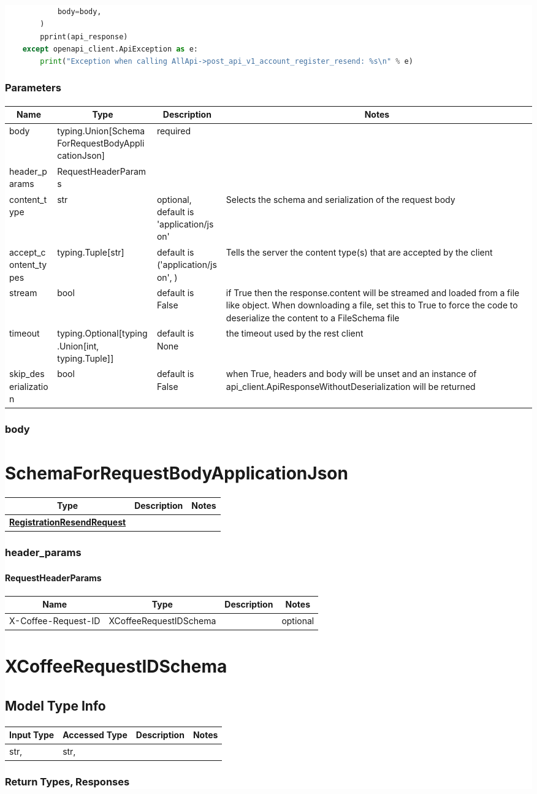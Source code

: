 ```python
            body=body,
        )
        pprint(api_response)
    except openapi_client.ApiException as e:
        print("Exception when calling AllApi->post_api_v1_account_register_resend: %s\n" % e)
```
### Parameters

Name | Type | Description  | Notes
------------- | ------------- | ------------- | -------------
body | typing.Union[SchemaForRequestBodyApplicationJson] | required |
header_params | RequestHeaderParams | |
content_type | str | optional, default is 'application/json' | Selects the schema and serialization of the request body
accept_content_types | typing.Tuple[str] | default is ('application/json', ) | Tells the server the content type(s) that are accepted by the client
stream | bool | default is False | if True then the response.content will be streamed and loaded from a file like object. When downloading a file, set this to True to force the code to deserialize the content to a FileSchema file
timeout | typing.Optional[typing.Union[int, typing.Tuple]] | default is None | the timeout used by the rest client
skip_deserialization | bool | default is False | when True, headers and body will be unset and an instance of api_client.ApiResponseWithoutDeserialization will be returned

### body

# SchemaForRequestBodyApplicationJson
Type | Description  | Notes
------------- | ------------- | -------------
[**RegistrationResendRequest**](../../models/RegistrationResendRequest.md) |  | 


### header_params
#### RequestHeaderParams

Name | Type | Description  | Notes
------------- | ------------- | ------------- | -------------
X-Coffee-Request-ID | XCoffeeRequestIDSchema | | optional

# XCoffeeRequestIDSchema

## Model Type Info
Input Type | Accessed Type | Description | Notes
------------ | ------------- | ------------- | -------------
str,  | str,  |  | 

### Return Types, Responses
